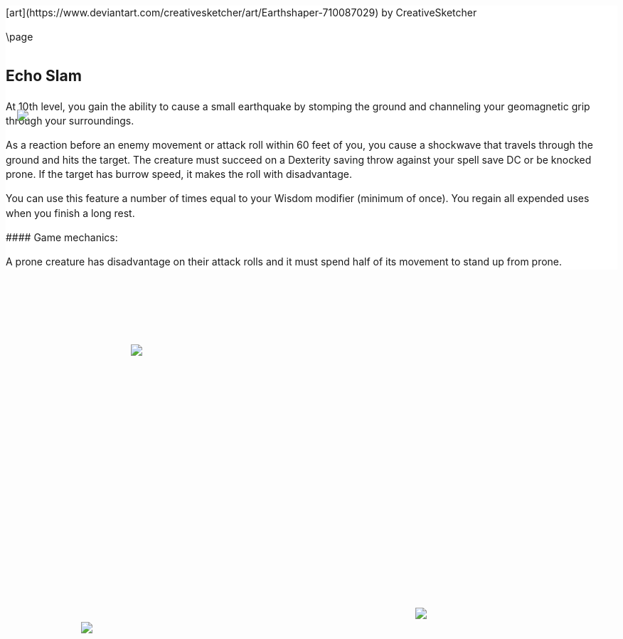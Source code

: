   
<img
  src='http://i.imgur.com/nzPYZyD.png'
  style='position:absolute;top:500px;left:200px;width:300px' />  


<img
  src='http://i.imgur.com/nzPYZyD.png'
  style='position:absolute;top:480px;left:-145px;width:300px' />

<img
  src='http://i.imgur.com/nzPYZyD.png'
  style='position:absolute;top:170px;left:40px;width:500px' />

<img
  src='http://i.imgur.com/nzPYZyD.png'
  style='position:absolute;top:870px;left:600px;width:400px' />

<img
  src='http://i.imgur.com/nzPYZyD.png'
  style='position:absolute;top:890px;left:130px;width:400px' />



<div class='pageNumber auto'></div>
<div class='footnote'>[art](https://www.deviantart.com/creativesketcher/art/Earthshaper-710087029) by CreativeSketcher</div>  


\page



## Echo Slam


At 10th level, you gain the ability to cause a small earthquake by stomping the ground and channeling your geomagnetic grip through your surroundings. 

As a reaction before an enemy movement or attack roll within 60 feet of you, you cause a shockwave that travels through the ground and hits the target. The creature must succeed on a Dexterity saving throw against your spell save DC or be knocked prone. If the target has burrow speed, it makes the roll with disadvantage.


You can use this feature a number of times equal to your Wisdom modifier (minimum of once). You regain all expended uses when you finish a long rest.



<div class='descriptive'>
#### Game mechanics:

A prone creature has disadvantage on their attack rolls and it must spend half of its movement to stand up from prone.
</div>
